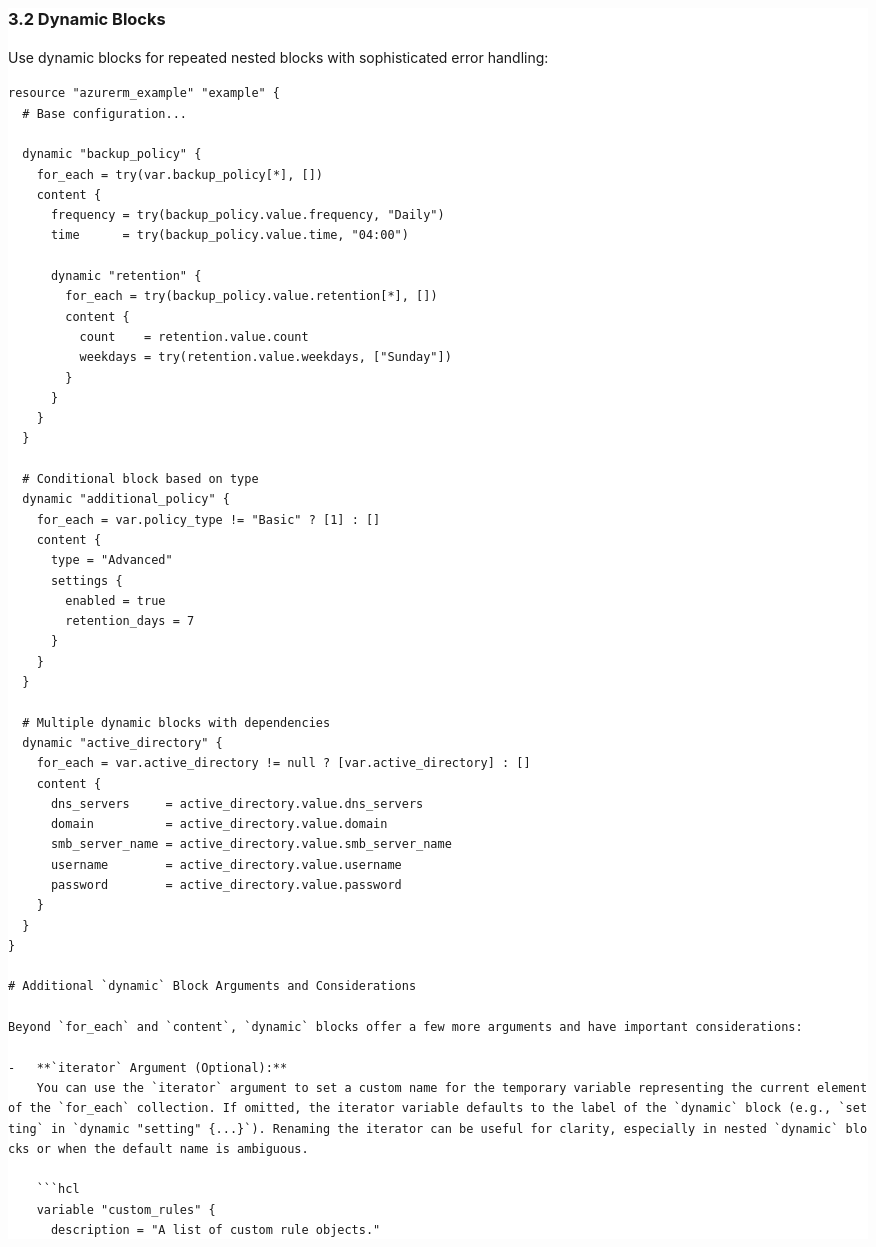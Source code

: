 ### 3.2 Dynamic Blocks

Use dynamic blocks for repeated nested blocks with sophisticated error handling:

```hcl
resource "azurerm_example" "example" {
  # Base configuration...

  dynamic "backup_policy" {
    for_each = try(var.backup_policy[*], [])
    content {
      frequency = try(backup_policy.value.frequency, "Daily")
      time      = try(backup_policy.value.time, "04:00")
      
      dynamic "retention" {
        for_each = try(backup_policy.value.retention[*], [])
        content {
          count    = retention.value.count
          weekdays = try(retention.value.weekdays, ["Sunday"])
        }
      }
    }
  }

  # Conditional block based on type
  dynamic "additional_policy" {
    for_each = var.policy_type != "Basic" ? [1] : []
    content {
      type = "Advanced"
      settings {
        enabled = true
        retention_days = 7
      }
    }
  }

  # Multiple dynamic blocks with dependencies
  dynamic "active_directory" {
    for_each = var.active_directory != null ? [var.active_directory] : []
    content {
      dns_servers     = active_directory.value.dns_servers
      domain          = active_directory.value.domain
      smb_server_name = active_directory.value.smb_server_name
      username        = active_directory.value.username
      password        = active_directory.value.password
    }
  }
}

# Additional `dynamic` Block Arguments and Considerations

Beyond `for_each` and `content`, `dynamic` blocks offer a few more arguments and have important considerations:

-   **`iterator` Argument (Optional):**
    You can use the `iterator` argument to set a custom name for the temporary variable representing the current element of the `for_each` collection. If omitted, the iterator variable defaults to the label of the `dynamic` block (e.g., `setting` in `dynamic "setting" {...}`). Renaming the iterator can be useful for clarity, especially in nested `dynamic` blocks or when the default name is ambiguous.

    ```hcl
    variable "custom_rules" {
      description = "A list of custom rule objects."
```